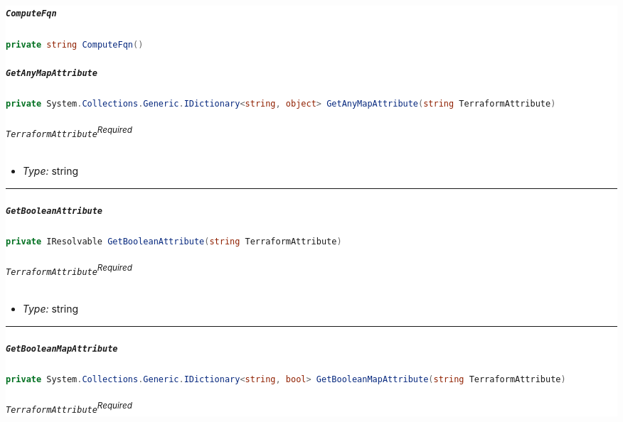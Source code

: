
##### `ComputeFqn` <a name="ComputeFqn" id="@skeptools/provider-zenduty.dataZendutyUser.DataZendutyUserUsersOutputReference.computeFqn"></a>

```csharp
private string ComputeFqn()
```

##### `GetAnyMapAttribute` <a name="GetAnyMapAttribute" id="@skeptools/provider-zenduty.dataZendutyUser.DataZendutyUserUsersOutputReference.getAnyMapAttribute"></a>

```csharp
private System.Collections.Generic.IDictionary<string, object> GetAnyMapAttribute(string TerraformAttribute)
```

###### `TerraformAttribute`<sup>Required</sup> <a name="TerraformAttribute" id="@skeptools/provider-zenduty.dataZendutyUser.DataZendutyUserUsersOutputReference.getAnyMapAttribute.parameter.terraformAttribute"></a>

- *Type:* string

---

##### `GetBooleanAttribute` <a name="GetBooleanAttribute" id="@skeptools/provider-zenduty.dataZendutyUser.DataZendutyUserUsersOutputReference.getBooleanAttribute"></a>

```csharp
private IResolvable GetBooleanAttribute(string TerraformAttribute)
```

###### `TerraformAttribute`<sup>Required</sup> <a name="TerraformAttribute" id="@skeptools/provider-zenduty.dataZendutyUser.DataZendutyUserUsersOutputReference.getBooleanAttribute.parameter.terraformAttribute"></a>

- *Type:* string

---

##### `GetBooleanMapAttribute` <a name="GetBooleanMapAttribute" id="@skeptools/provider-zenduty.dataZendutyUser.DataZendutyUserUsersOutputReference.getBooleanMapAttribute"></a>

```csharp
private System.Collections.Generic.IDictionary<string, bool> GetBooleanMapAttribute(string TerraformAttribute)
```

###### `TerraformAttribute`<sup>Required</sup> <a name="TerraformAttribute" id="@skeptools/provider-zenduty.dataZendutyUser.DataZendutyUserUsersOutputReference.getBooleanMapAttribute.parameter.terraformAttribute"></a>
